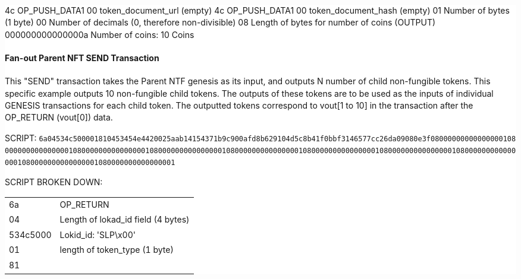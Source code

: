  <tr>
  <td>4c</td>
  <td>OP_PUSH_DATA1</td>
 </tr>
 <tr>
  <td>00</td>
  <td>token_document_url (empty)</td>
 </tr>
 <tr>
  <td>4c</td>
  <td>OP_PUSH_DATA1</td>
 </tr>
 <tr>
  <td>00</td>
  <td>token_document_hash (empty)</td>
 </tr>
 <tr>
  <td>01</td>
  <td>Number of bytes (1 byte)</td>
 </tr>
 <tr>
  <td>00</td>
  <td>Number of decimals (0, therefore non-divisible)</td>
 </tr>
 <tr>
  <td>08</td>
  <td>Length of bytes for number of coins (OUTPUT)</td>
 </tr>
 <tr>
  <td>000000000000000a</td>
  <td>Number of coins: 10 Coins</td>
 </tr>
</table>

#### Fan-out Parent NFT SEND Transaction

This "SEND" transaction takes the Parent NTF genesis as its input, and outputs N number of child non-fungible tokens. This specific example outputs 10 non-fungible child tokens. The outputs of these tokens are to be used as the inputs of individual GENESIS transactions for each child token. The outputted tokens correspond to vout[1 to 10] in the transaction after the OP_RETURN (vout[0]) data.

SCRIPT: ``6a04534c500001810453454e4420025aab14154371b9c900afd8b629104d5c8b41f0bbf3146577cc26da09080e3f080000000000000001080000000000000001080000000000000001080000000000000001080000000000000001080000000000000001080000000000000001080000000000000001080000000000000001080000000000000001``

SCRIPT BROKEN DOWN:
<table>
 <tr>
  <td>6a</td>
  <td>OP_RETURN</td>
 </tr>
 <tr>
  <td>04</td>
  <td>Length of lokad_id field (4 bytes)</td>
 </tr>
 <tr>
  <td>534c5000</td>
  <td>Lokid_id: 'SLP\x00'</td>
 </tr>
 <tr>
  <td>01</td>
  <td>length of token_type (1 byte)</td>
 </tr>
 <tr>
  <td>81</td>